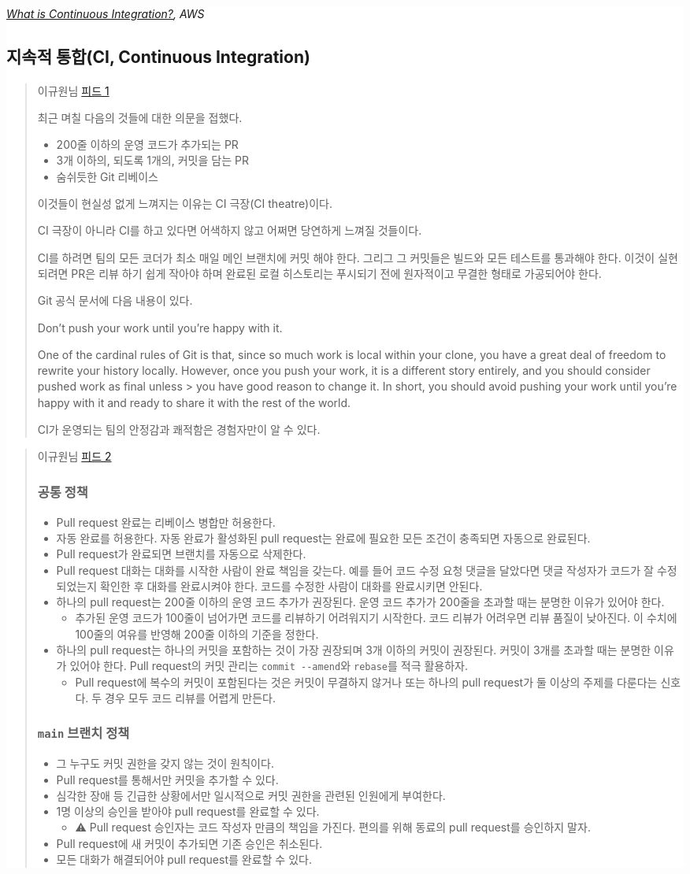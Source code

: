 *[What is Continuous Integration?](https://aws.amazon.com/devops/continuous-integration/), AWS*

## 지속적 통합(CI, Continuous Integration)

> 이규원님 [피드 1](https://www.facebook.com/gyuwon.yi/posts/4292538720789318)
>
> 최근 며칠 다음의 것들에 대한 의문을 접했다.
>
> - 200줄 이하의 운영 코드가 추가되는 PR
> - 3개 이하의, 되도록 1개의, 커밋을 담는 PR
> - 숨쉬듯한 Git 리베이스
>
> 이것들이 현실성 없게 느껴지는 이유는 CI 극장(CI theatre)이다.
>
> CI 극장이 아니라 CI를 하고 있다면 어색하지 않고 어쩌면 당연하게 느껴질 것들이다.
>
> CI를 하려면 팀의 모든 코더가 최소 매일 메인 브랜치에 커밋 해야 한다.
> 그리그 그 커밋들은 빌드와 모든 테스트를 통과해야 한다.
> 이것이 실현되려면 PR은 리뷰 하기 쉽게 작아야 하며 완료된 로컬 히스토리는 푸시되기 전에 원자적이고 무결한 형태로 가공되어야 한다.
>
> Git 공식 문서에 다음 내용이 있다.
>
> Don’t push your work until you’re happy with it.
>
> One of the cardinal rules of Git is that, since so much work is local within your clone, you have a great deal of freedom to rewrite your history locally.
> However, once you push your work, it is a different story entirely, and you should consider pushed work as final unless > you have good reason to change it.
> In short, you should avoid pushing your work until you’re happy with it and ready to share it with the rest of the world.
>
> CI가 운영되는 팀의 안정감과 쾌적함은 경험자만이 알 수 있다.

> 이규원님 [피드 2](https://www.facebook.com/photo?fbid=4294786600564530)
>
> ### 공통 정책
>
> - Pull request 완료는 리베이스 병합만 허용한다.
> - 자동 완료를 허용한다. 자동 완료가 활성화된 pull request는 완료에 필요한 모든 조건이 충족되면 자동으로 완료된다.
> - Pull request가 완료되면 브랜치를 자동으로 삭제한다.
> - Pull request 대화는 대화를 시작한 사람이 완료 책임을 갖는다.
> 예를 들어 코드 수정 요청 댓글을 달았다면 댓글 작성자가 코드가 잘 수정되었는지 확인한 후 대화를 완료시켜야 한다.
> 코드를 수정한 사람이 대화를 완료시키면 안된다.
> - 하나의 pull request는 200줄 이하의 운영 코드 추가가 권장된다.
> 운영 코드 추가가 200줄을 초과할 때는 분명한 이유가 있어야 한다.
>   - 추가된 운영 코드가 100줄이 넘어가면 코드를 리뷰하기 어려워지기 시작한다.
>     코드 리뷰가 어려우면 리뷰 품질이 낮아진다.
>     이 수치에 100줄의 여유를 반영해 200줄 이하의 기준을 정한다.
> - 하나의 pull request는 하나의 커밋을 포함하는 것이 가장 권장되며 3개 이하의 커밋이 권장된다.
> 커밋이 3개를 초과할 때는 분명한 이유가 있어야 한다.
> Pull request의 커밋 관리는 `commit --amend`와 `rebase`를 적극 활용하자.
>   - Pull request에 복수의 커밋이 포함된다는 것은 커밋이 무결하지 않거나 또는 하나의 pull request가 둘 이상의 주제를 다룬다는 신호다.
>     두 경우 모두 코드 리뷰를 어렵게 만든다.
>
> ### `main` 브랜치 정책
>
> - 그 누구도 커밋 권한을 갖지 않는 것이 원칙이다.
> - Pull request를 통해서만 커밋을 추가할 수 있다.
> - 심각한 장애 등 긴급한 상황에서만 일시적으로 커밋 권한을 관련된 인원에게 부여한다.
> - 1명 이상의 승인을 받아야 pull request를 완료할 수 있다.
>   - ⚠ Pull request 승인자는 코드 작성자 만큼의 책임을 가진다.
>     편의를 위해 동료의 pull request를 승인하지 말자.
> - Pull request에 새 커밋이 추가되면 기존 승인은 취소된다.
> - 모든 대화가 해결되어야 pull request를 완료할 수 있다.
